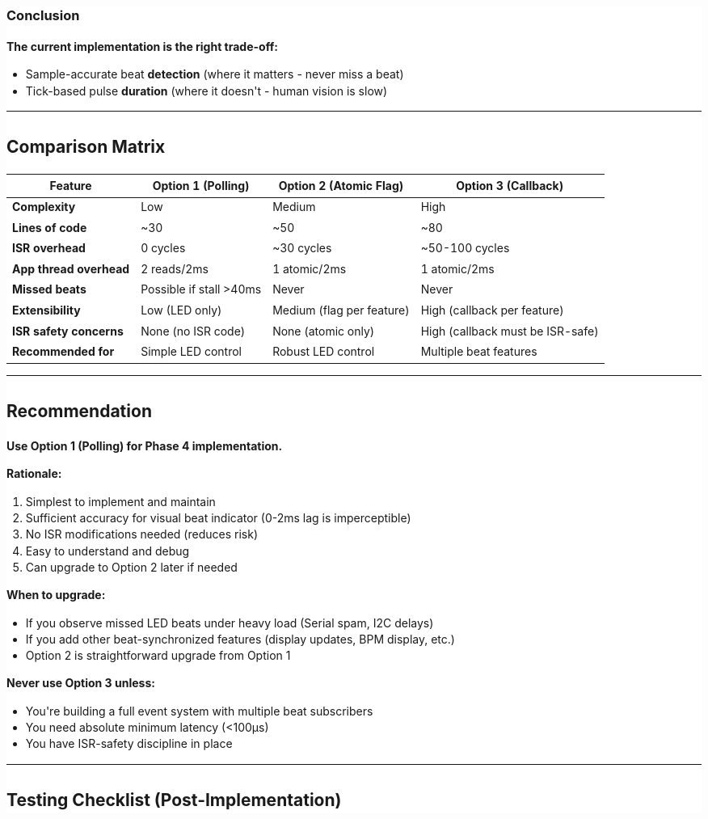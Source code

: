 ### Conclusion

**The current implementation is the right trade-off:**
- Sample-accurate beat **detection** (where it matters - never miss a beat)
- Tick-based pulse **duration** (where it doesn't - human vision is slow)

---

## Comparison Matrix

| Feature | Option 1 (Polling) | Option 2 (Atomic Flag) | Option 3 (Callback) |
|---------|-------------------|----------------------|-------------------|
| **Complexity** | Low | Medium | High |
| **Lines of code** | ~30 | ~50 | ~80 |
| **ISR overhead** | 0 cycles | ~30 cycles | ~50-100 cycles |
| **App thread overhead** | 2 reads/2ms | 1 atomic/2ms | 1 atomic/2ms |
| **Missed beats** | Possible if stall >40ms | Never | Never |
| **Extensibility** | Low (LED only) | Medium (flag per feature) | High (callback per feature) |
| **ISR safety concerns** | None (no ISR code) | None (atomic only) | High (callback must be ISR-safe) |
| **Recommended for** | Simple LED control | Robust LED control | Multiple beat features |

---

## Recommendation

**Use Option 1 (Polling) for Phase 4 implementation.**

**Rationale:**
1. Simplest to implement and maintain
2. Sufficient accuracy for visual beat indicator (0-2ms lag is imperceptible)
3. No ISR modifications needed (reduces risk)
4. Easy to understand and debug
5. Can upgrade to Option 2 later if needed

**When to upgrade:**
- If you observe missed LED beats under heavy load (Serial spam, I2C delays)
- If you add other beat-synchronized features (display updates, BPM display, etc.)
- Option 2 is straightforward upgrade from Option 1

**Never use Option 3 unless:**
- You're building a full event system with multiple beat subscribers
- You need absolute minimum latency (<100µs)
- You have ISR-safety discipline in place

---

## Testing Checklist (Post-Implementation)
